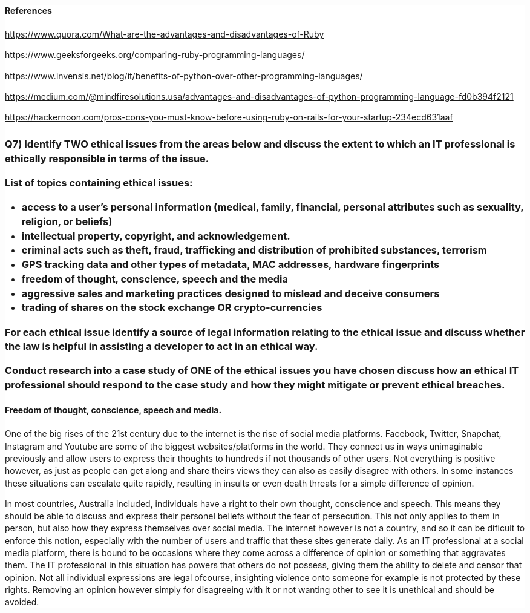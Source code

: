#### References

https://www.quora.com/What-are-the-advantages-and-disadvantages-of-Ruby

https://www.geeksforgeeks.org/comparing-ruby-programming-languages/

https://www.invensis.net/blog/it/benefits-of-python-over-other-programming-languages/

https://medium.com/@mindfiresolutions.usa/advantages-and-disadvantages-of-python-programming-language-fd0b394f2121

https://hackernoon.com/pros-cons-you-must-know-before-using-ruby-on-rails-for-your-startup-234ecd631aaf

<h3> Q7) Identify TWO ethical issues from the areas below and discuss the extent to which an IT professional is ethically responsible in terms of the issue.

List of topics containing ethical issues:
  - access to a user’s personal information (medical, family, financial, personal attributes such as sexuality, religion, or beliefs)
  - intellectual property, copyright, and acknowledgement.
  - criminal acts such as theft, fraud, trafficking and distribution of prohibited substances, terrorism
  - GPS tracking data and other types of metadata, MAC addresses, hardware fingerprints
  - freedom of thought, conscience, speech and the media
  - aggressive sales and marketing practices designed to mislead and deceive consumers
  - trading of shares on the stock exchange OR crypto-currencies

For each ethical issue identify a source of legal information relating to the ethical issue and discuss whether the law is helpful in assisting a developer to act in an ethical way.

Conduct research into a case study of ONE of the ethical issues you have chosen discuss how an ethical IT professional should respond to the case study and how they might mitigate or prevent ethical breaches. </h3>

#### Freedom of thought, conscience, speech and media.

One of the big rises of the 21st century due to the internet is the rise of social media platforms. Facebook, Twitter, Snapchat, Instagram and Youtube are some of the biggest websites/platforms in the world. They connect us in ways unimaginable previously and allow users to express their thoughts to hundreds if not thousands of other users. Not everything is positive however, as just as people can get along and share theirs views they can also as easily disagree with others. In some instances these situations can escalate quite rapidly, resulting in insults or even death threats for a simple difference of opinion.

In most countries, Australia included, individuals have a right to their own thought, conscience and speech. This means they should be able to discuss and express their personel beliefs without the fear of persecution. This not only applies to them in person, but also how they express themselves over social media. The internet however is not a country, and so it can be dificult to enforce this notion, especially with the number of users and traffic that these sites generate daily. As an IT professional at a social media platform, there is bound to be occasions where they come across a difference of opinion or something that aggravates them. The IT professional in this situation has powers that others do not possess, giving them the ability to delete and censor that opinion. Not all individual expressions are legal ofcourse, insighting violence onto someone for example is not protected by these rights. Removing an opinion however simply for disagreeing with it or not wanting other to see it is unethical and should be avoided.
